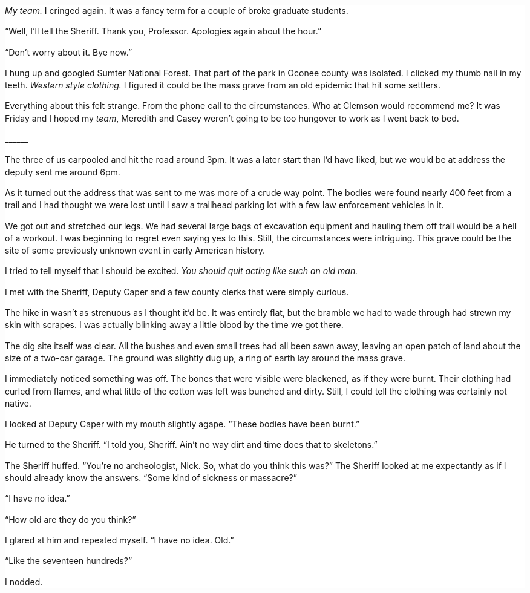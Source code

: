 *My team.* I cringed again. It was a fancy term for a couple of broke graduate students. 

“Well, I’ll tell the Sheriff. Thank you, Professor. Apologies again about the hour.”

“Don’t worry about it. Bye now.”

I hung up and googled Sumter National Forest. That part of the park in Oconee county was isolated. I clicked my thumb nail in my teeth. *Western style clothing.* I figured it could be the mass grave from an old epidemic that hit some settlers. 

Everything about this felt strange. From the phone call to the circumstances. Who at Clemson would recommend me? It was Friday and I hoped my *team*, Meredith and Casey weren’t going to be too hungover to work as I went back to bed.  

\_\_\_\_\_\_

The three of us carpooled and hit the road around 3pm. It was a later start than I’d have liked, but we would be at address the deputy sent me around 6pm. 

As it turned out the address that was sent to me was more of a crude way point. The bodies were found nearly 400 feet from a trail and I had thought we were lost until I saw a trailhead parking lot with a few law enforcement vehicles in it.

We got out and stretched our legs. We had several large bags of excavation equipment and hauling them off trail would be a hell of a workout. I was beginning to regret even saying yes to this. Still, the circumstances were intriguing. This grave could be the site of some previously unknown event in early American history. 

I tried to tell myself that I should be excited. *You should quit acting like such an old man.* 

I met with the Sheriff, Deputy Caper and a few county clerks that were simply curious.  

The hike in wasn’t as strenuous as I thought it’d be. It was entirely flat, but the bramble we had to wade through had strewn my skin with scrapes. I was actually blinking away a little blood by the time we got there. 

The dig site itself was clear. All the bushes and even small trees had all been sawn away, leaving an open patch of land about the size of a two-car garage. The ground was slightly dug up, a ring of earth lay around the mass grave.  

I immediately noticed something was off. The bones that were visible were blackened, as if they were burnt. Their clothing had curled from flames, and what little of the cotton was left was bunched and dirty. Still, I could tell the clothing was certainly not native. 

I looked at Deputy Caper with my mouth slightly agape. “These bodies have been burnt.”

He turned to the Sheriff. “I told you, Sheriff. Ain’t no way dirt and time does that to skeletons.” 

The Sheriff huffed. “You’re no archeologist, Nick. So, what do you think this was?” The Sheriff looked at me expectantly as if I should already know the answers. “Some kind of sickness or massacre?”

“I have no idea.” 

“How old are they do you think?”

I glared at him and repeated myself. “I have no idea. Old.” 

“Like the seventeen hundreds?”

I nodded. 
